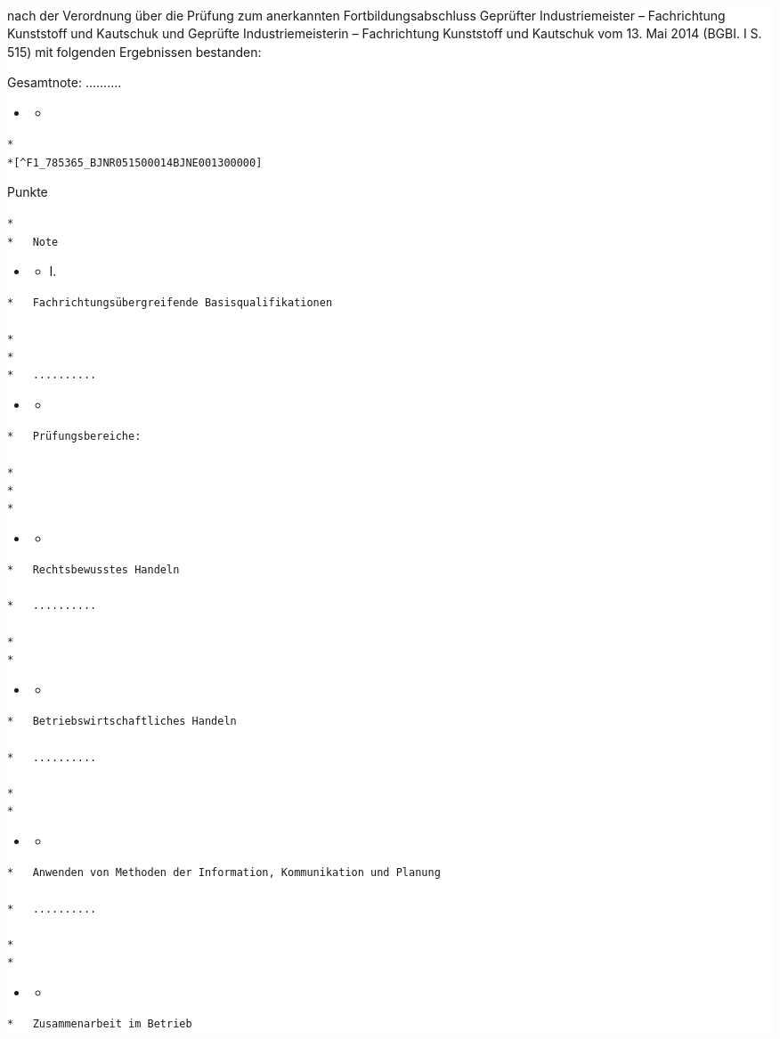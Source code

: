 nach der Verordnung über die Prüfung zum anerkannten
Fortbildungsabschluss Geprüfter Industriemeister – Fachrichtung
Kunststoff und Kautschuk und Geprüfte Industriemeisterin –
Fachrichtung Kunststoff und Kautschuk vom 13. Mai 2014 (BGBI. I S.
515) mit folgenden Ergebnissen bestanden:

Gesamtnote:
..........


*    *
    *
    *[^F1_785365_BJNR051500014BJNE001300000]
   Punkte

    *
    *   Note


*    *   I.

    *   Fachrichtungsübergreifende Basisqualifikationen

    *
    *
    *   ..........


*    *
    *   Prüfungsbereiche:

    *
    *
    *

*    *
    *   Rechtsbewusstes Handeln

    *   ..........

    *
    *

*    *
    *   Betriebswirtschaftliches Handeln

    *   ..........

    *
    *

*    *
    *   Anwenden von Methoden der Information, Kommunikation und Planung

    *   ..........

    *
    *

*    *
    *   Zusammenarbeit im Betrieb


[^F1_785365_BJNR051500014BJNE001300000]:     Den Bewertungen liegt folgender Punkteschlüssel zugrunde: